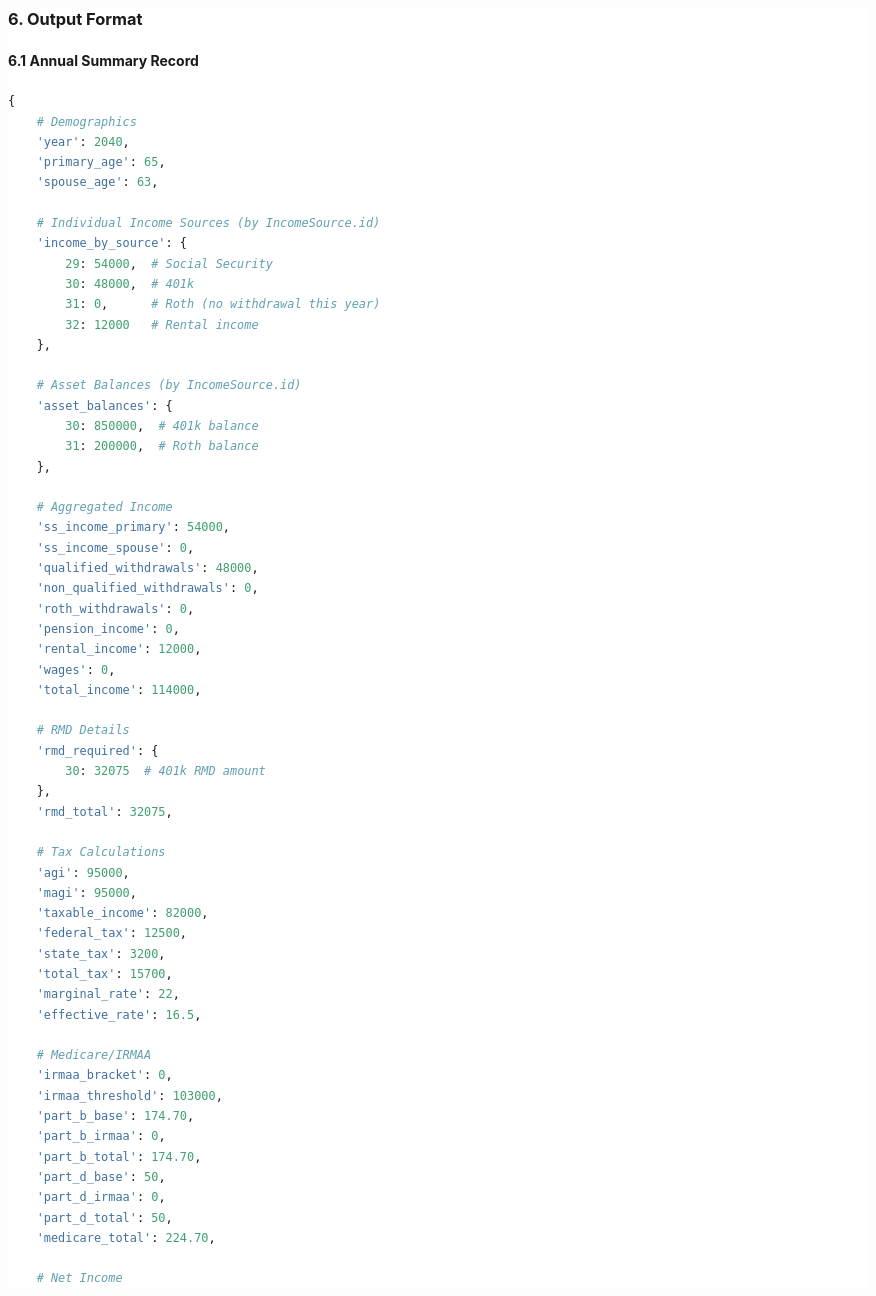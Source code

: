 ### 6. Output Format

#### 6.1 Annual Summary Record
```python
{
    # Demographics
    'year': 2040,
    'primary_age': 65,
    'spouse_age': 63,

    # Individual Income Sources (by IncomeSource.id)
    'income_by_source': {
        29: 54000,  # Social Security
        30: 48000,  # 401k
        31: 0,      # Roth (no withdrawal this year)
        32: 12000   # Rental income
    },

    # Asset Balances (by IncomeSource.id)
    'asset_balances': {
        30: 850000,  # 401k balance
        31: 200000,  # Roth balance
    },

    # Aggregated Income
    'ss_income_primary': 54000,
    'ss_income_spouse': 0,
    'qualified_withdrawals': 48000,
    'non_qualified_withdrawals': 0,
    'roth_withdrawals': 0,
    'pension_income': 0,
    'rental_income': 12000,
    'wages': 0,
    'total_income': 114000,

    # RMD Details
    'rmd_required': {
        30: 32075  # 401k RMD amount
    },
    'rmd_total': 32075,

    # Tax Calculations
    'agi': 95000,
    'magi': 95000,
    'taxable_income': 82000,
    'federal_tax': 12500,
    'state_tax': 3200,
    'total_tax': 15700,
    'marginal_rate': 22,
    'effective_rate': 16.5,

    # Medicare/IRMAA
    'irmaa_bracket': 0,
    'irmaa_threshold': 103000,
    'part_b_base': 174.70,
    'part_b_irmaa': 0,
    'part_b_total': 174.70,
    'part_d_base': 50,
    'part_d_irmaa': 0,
    'part_d_total': 50,
    'medicare_total': 224.70,

    # Net Income
```